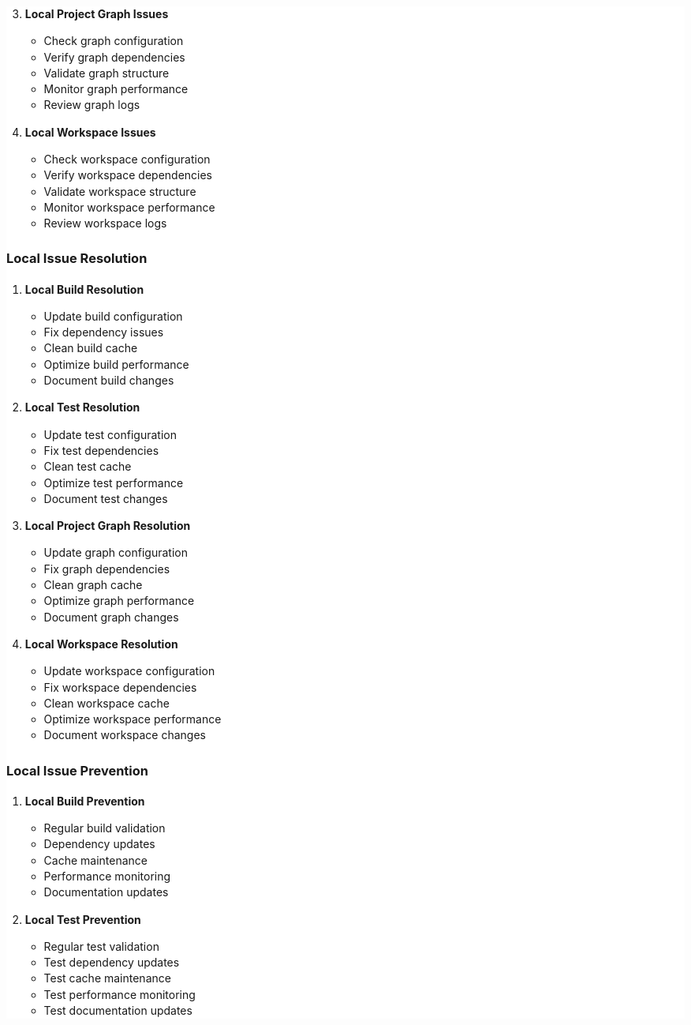 3. **Local Project Graph Issues**
   * Check graph configuration
   * Verify graph dependencies
   * Validate graph structure
   * Monitor graph performance
   * Review graph logs

4. **Local Workspace Issues**
   * Check workspace configuration
   * Verify workspace dependencies
   * Validate workspace structure
   * Monitor workspace performance
   * Review workspace logs

### Local Issue Resolution

1. **Local Build Resolution**
   * Update build configuration
   * Fix dependency issues
   * Clean build cache
   * Optimize build performance
   * Document build changes

2. **Local Test Resolution**
   * Update test configuration
   * Fix test dependencies
   * Clean test cache
   * Optimize test performance
   * Document test changes

3. **Local Project Graph Resolution**
   * Update graph configuration
   * Fix graph dependencies
   * Clean graph cache
   * Optimize graph performance
   * Document graph changes

4. **Local Workspace Resolution**
   * Update workspace configuration
   * Fix workspace dependencies
   * Clean workspace cache
   * Optimize workspace performance
   * Document workspace changes

### Local Issue Prevention

1. **Local Build Prevention**
   * Regular build validation
   * Dependency updates
   * Cache maintenance
   * Performance monitoring
   * Documentation updates

2. **Local Test Prevention**
   * Regular test validation
   * Test dependency updates
   * Test cache maintenance
   * Test performance monitoring
   * Test documentation updates
